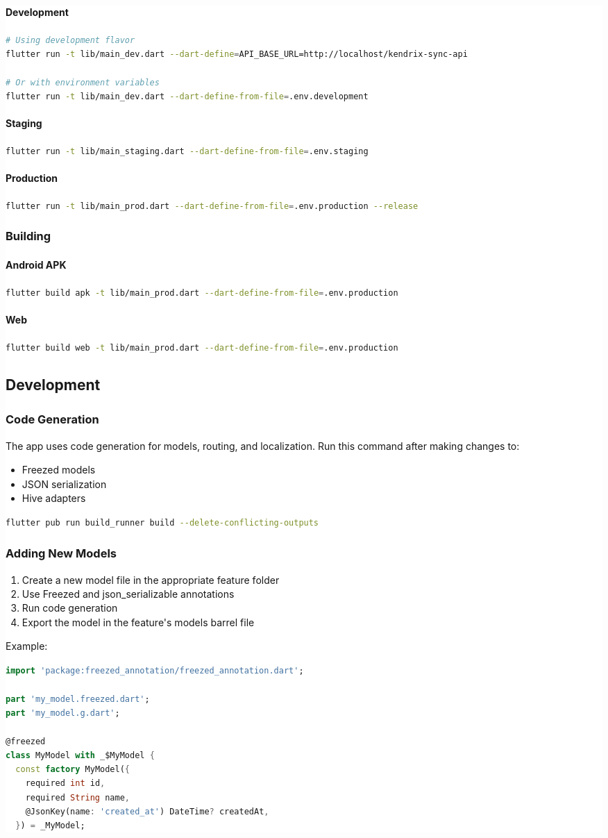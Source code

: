 #### Development
```bash
# Using development flavor
flutter run -t lib/main_dev.dart --dart-define=API_BASE_URL=http://localhost/kendrix-sync-api

# Or with environment variables
flutter run -t lib/main_dev.dart --dart-define-from-file=.env.development
```

#### Staging
```bash
flutter run -t lib/main_staging.dart --dart-define-from-file=.env.staging
```

#### Production
```bash
flutter run -t lib/main_prod.dart --dart-define-from-file=.env.production --release
```

### Building

#### Android APK
```bash
flutter build apk -t lib/main_prod.dart --dart-define-from-file=.env.production
```

#### Web
```bash
flutter build web -t lib/main_prod.dart --dart-define-from-file=.env.production
```

## Development

### Code Generation

The app uses code generation for models, routing, and localization. Run this command after making changes to:
- Freezed models
- JSON serialization
- Hive adapters

```bash
flutter pub run build_runner build --delete-conflicting-outputs
```

### Adding New Models

1. Create a new model file in the appropriate feature folder
2. Use Freezed and json_serializable annotations
3. Run code generation
4. Export the model in the feature's models barrel file

Example:
```dart
import 'package:freezed_annotation/freezed_annotation.dart';

part 'my_model.freezed.dart';
part 'my_model.g.dart';

@freezed
class MyModel with _$MyModel {
  const factory MyModel({
    required int id,
    required String name,
    @JsonKey(name: 'created_at') DateTime? createdAt,
  }) = _MyModel;
```